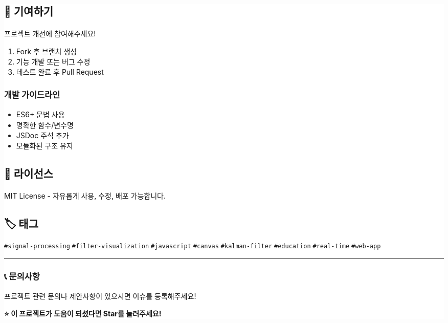 ## 🤝 기여하기

프로젝트 개선에 참여해주세요!

1. Fork 후 브랜치 생성
2. 기능 개발 또는 버그 수정
3. 테스트 완료 후 Pull Request

### 개발 가이드라인
- ES6+ 문법 사용
- 명확한 함수/변수명
- JSDoc 주석 추가
- 모듈화된 구조 유지

## 📄 라이선스

MIT License - 자유롭게 사용, 수정, 배포 가능합니다.

## 🏷️ 태그

`#signal-processing` `#filter-visualization` `#javascript` `#canvas` `#kalman-filter` `#education` `#real-time` `#web-app`

---

### 📞 문의사항

프로젝트 관련 문의나 제안사항이 있으시면 이슈를 등록해주세요!

**⭐ 이 프로젝트가 도움이 되셨다면 Star를 눌러주세요!**
